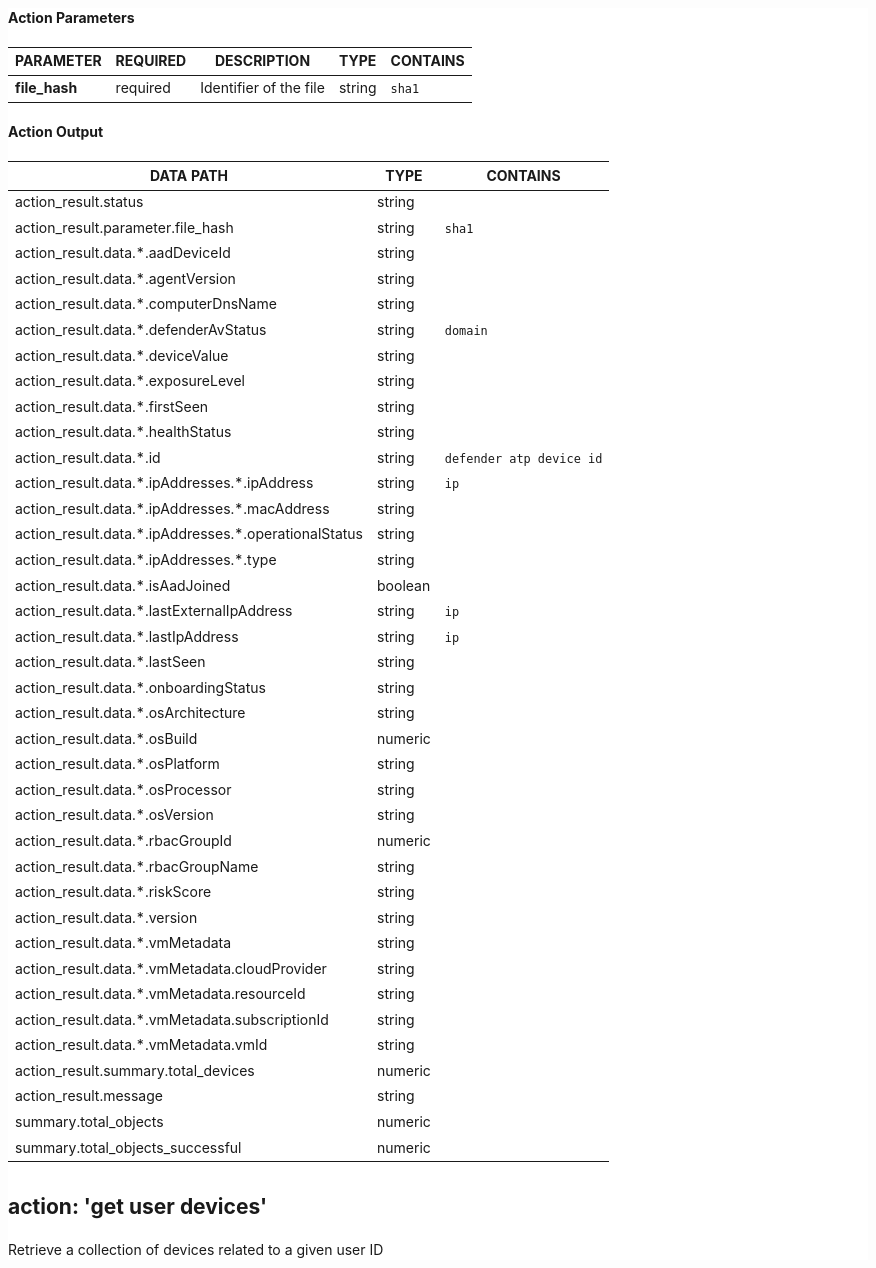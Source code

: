 #### Action Parameters
PARAMETER | REQUIRED | DESCRIPTION | TYPE | CONTAINS
--------- | -------- | ----------- | ---- | --------
**file\_hash** |  required  | Identifier of the file | string |  `sha1` 

#### Action Output
DATA PATH | TYPE | CONTAINS
--------- | ---- | --------
action\_result\.status | string | 
action\_result\.parameter\.file\_hash | string |  `sha1` 
action\_result\.data\.\*\.aadDeviceId | string | 
action\_result\.data\.\*\.agentVersion | string | 
action\_result\.data\.\*\.computerDnsName | string | 
action\_result\.data\.\*\.defenderAvStatus | string |  `domain` 
action\_result\.data\.\*\.deviceValue | string | 
action\_result\.data\.\*\.exposureLevel | string | 
action\_result\.data\.\*\.firstSeen | string | 
action\_result\.data\.\*\.healthStatus | string | 
action\_result\.data\.\*\.id | string |  `defender atp device id` 
action\_result\.data\.\*\.ipAddresses\.\*\.ipAddress | string |  `ip` 
action\_result\.data\.\*\.ipAddresses\.\*\.macAddress | string | 
action\_result\.data\.\*\.ipAddresses\.\*\.operationalStatus | string | 
action\_result\.data\.\*\.ipAddresses\.\*\.type | string | 
action\_result\.data\.\*\.isAadJoined | boolean | 
action\_result\.data\.\*\.lastExternalIpAddress | string |  `ip` 
action\_result\.data\.\*\.lastIpAddress | string |  `ip` 
action\_result\.data\.\*\.lastSeen | string | 
action\_result\.data\.\*\.onboardingStatus | string | 
action\_result\.data\.\*\.osArchitecture | string | 
action\_result\.data\.\*\.osBuild | numeric | 
action\_result\.data\.\*\.osPlatform | string | 
action\_result\.data\.\*\.osProcessor | string | 
action\_result\.data\.\*\.osVersion | string | 
action\_result\.data\.\*\.rbacGroupId | numeric | 
action\_result\.data\.\*\.rbacGroupName | string | 
action\_result\.data\.\*\.riskScore | string | 
action\_result\.data\.\*\.version | string | 
action\_result\.data\.\*\.vmMetadata | string | 
action\_result\.data\.\*\.vmMetadata\.cloudProvider | string | 
action\_result\.data\.\*\.vmMetadata\.resourceId | string | 
action\_result\.data\.\*\.vmMetadata\.subscriptionId | string | 
action\_result\.data\.\*\.vmMetadata\.vmId | string | 
action\_result\.summary\.total\_devices | numeric | 
action\_result\.message | string | 
summary\.total\_objects | numeric | 
summary\.total\_objects\_successful | numeric |   

## action: 'get user devices'
Retrieve a collection of devices related to a given user ID

